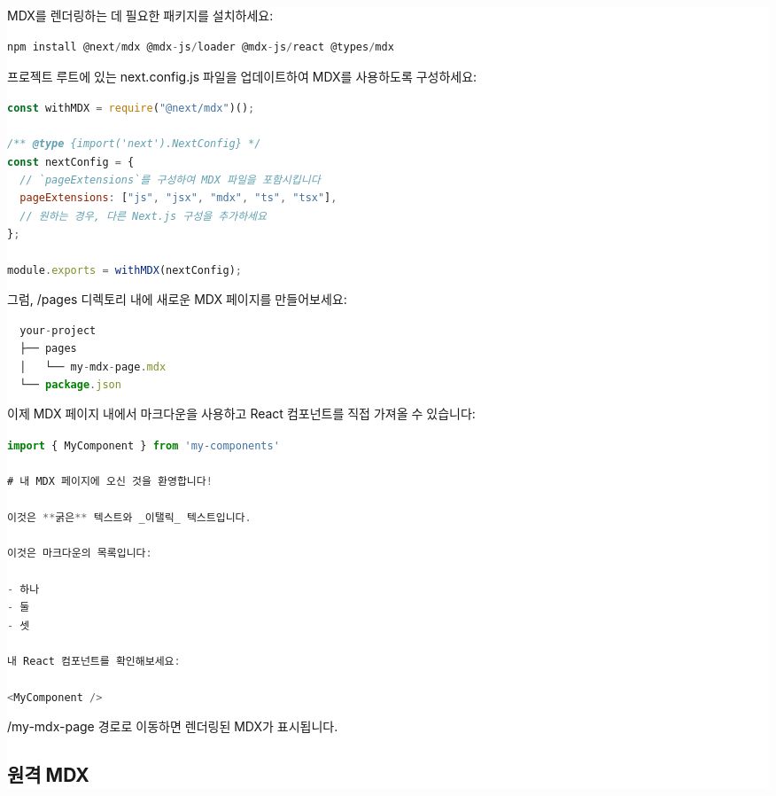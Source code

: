 MDX를 렌더링하는 데 필요한 패키지를 설치하세요:

```js
npm install @next/mdx @mdx-js/loader @mdx-js/react @types/mdx
```

프로젝트 루트에 있는 next.config.js 파일을 업데이트하여 MDX를 사용하도록 구성하세요:

```js
const withMDX = require("@next/mdx")();

/** @type {import('next').NextConfig} */
const nextConfig = {
  // `pageExtensions`를 구성하여 MDX 파일을 포함시킵니다
  pageExtensions: ["js", "jsx", "mdx", "ts", "tsx"],
  // 원하는 경우, 다른 Next.js 구성을 추가하세요
};

module.exports = withMDX(nextConfig);
```

<div class="content-ad"></div>

그럼, /pages 디렉토리 내에 새로운 MDX 페이지를 만들어보세요:

```js
  your-project
  ├── pages
  │   └── my-mdx-page.mdx
  └── package.json
```

이제 MDX 페이지 내에서 마크다운을 사용하고 React 컴포넌트를 직접 가져올 수 있습니다:

```js
import { MyComponent } from 'my-components'

# 내 MDX 페이지에 오신 것을 환영합니다!

이것은 **굵은** 텍스트와 _이탤릭_ 텍스트입니다.

이것은 마크다운의 목록입니다:

- 하나
- 둘
- 셋

내 React 컴포넌트를 확인해보세요:

<MyComponent />
```

<div class="content-ad"></div>

/my-mdx-page 경로로 이동하면 렌더링된 MDX가 표시됩니다.

## 원격 MDX
